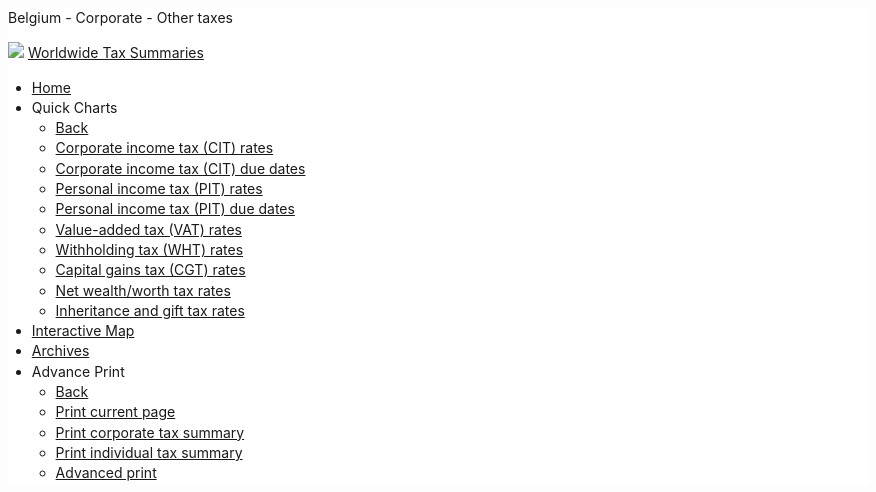 








Belgium - Corporate - Other taxes










































[![](-/media/world-wide-tax-summaries/dev/new-pwclogo.ashx%3Frev=857d31d9188a45cb89c2a139fca9bbc2&revision=857d31d9-188a-45cb-89c2-a139fca9bbc2&hash=185803B13B63A76ED59B9489B23256389302FCC5)](index.html)
[Worldwide Tax Summaries](index.html)

* [Home](index.html)
* Quick Charts
  + [Back](belgium%3FtopicTypeId=399bcbae-2967-429b-b371-99be91a47b34.html#)
  + [Corporate income tax (CIT) rates](quick-charts/corporate-income-tax-cit-rates.html)
  + [Corporate income tax (CIT) due dates](quick-charts/corporate-income-tax-cit-due-dates.html)
  + [Personal income tax (PIT) rates](quick-charts/personal-income-tax-pit-rates.html)
  + [Personal income tax (PIT) due dates](quick-charts/personal-income-tax-pit-due-dates.html)
  + [Value-added tax (VAT) rates](quick-charts/value-added-tax-vat-rates.html)
  + [Withholding tax (WHT) rates](quick-charts/withholding-tax-wht-rates.html)
  + [Capital gains tax (CGT) rates](quick-charts/capital-gains-tax-cgt-rates.html)
  + [Net wealth/worth tax rates](quick-charts/net-wealth-worth-tax-rates.html)
  + [Inheritance and gift tax rates](quick-charts/inheritance-and-gift-tax-rates.html)
* [Interactive Map](interactive-map.html)
* [Archives](archives.html)
* Advance Print
  + [Back](belgium%3FtopicTypeId=399bcbae-2967-429b-b371-99be91a47b34.html#)
  + [Print current page](belgium%3FtopicTypeId=399bcbae-2967-429b-b371-99be91a47b34.html#)
  + [Print corporate tax summary](belgium%3FtopicTypeId=399bcbae-2967-429b-b371-99be91a47b34.html#)
  + [Print individual tax summary](belgium%3FtopicTypeId=399bcbae-2967-429b-b371-99be91a47b34.html#)
  + [Advanced print](belgium%3FtopicTypeId=399bcbae-2967-429b-b371-99be91a47b34.html#)
